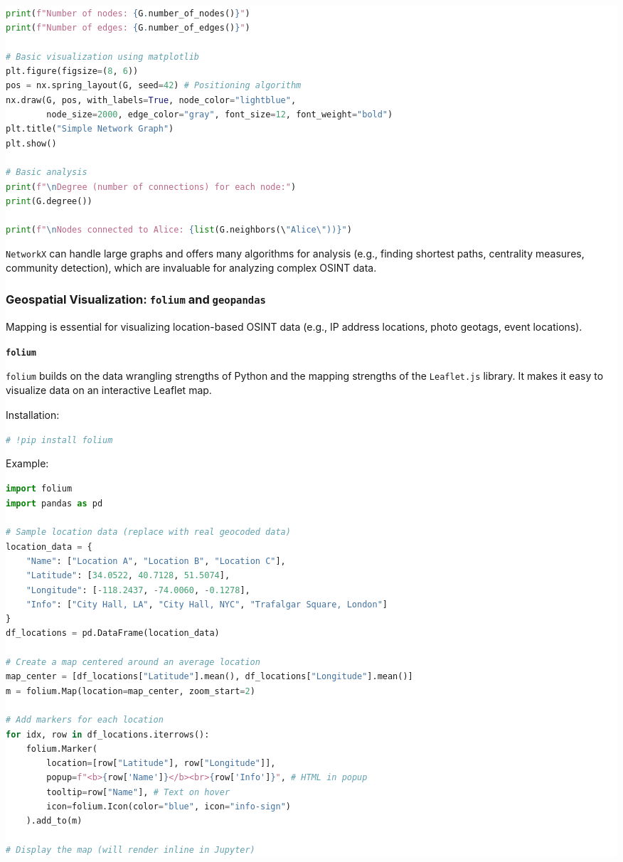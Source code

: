 ```python
print(f"Number of nodes: {G.number_of_nodes()}")
print(f"Number of edges: {G.number_of_edges()}")

# Basic visualization using matplotlib
plt.figure(figsize=(8, 6))
pos = nx.spring_layout(G, seed=42) # Positioning algorithm
nx.draw(G, pos, with_labels=True, node_color="lightblue", 
        node_size=2000, edge_color="gray", font_size=12, font_weight="bold")
plt.title("Simple Network Graph")
plt.show()

# Basic analysis
print(f"\nDegree (number of connections) for each node:")
print(G.degree())

print(f"\nNodes connected to Alice: {list(G.neighbors(\"Alice\"))}")
```

`NetworkX` can handle large graphs and offers many algorithms for analysis (e.g., finding shortest paths, centrality measures, community detection), which are invaluable for analyzing complex OSINT data.

### Geospatial Visualization: `folium` and `geopandas`

Mapping is essential for visualizing location-based OSINT data (e.g., IP address locations, photo geotags, event locations).

**`folium`**

`folium` builds on the data wrangling strengths of Python and the mapping strengths of the `Leaflet.js` library. It makes it easy to visualize data on an interactive Leaflet map.

Installation:

```python
# !pip install folium
```

Example:

```python
import folium
import pandas as pd

# Sample location data (replace with real geocoded data)
location_data = {
    "Name": ["Location A", "Location B", "Location C"],
    "Latitude": [34.0522, 40.7128, 51.5074],
    "Longitude": [-118.2437, -74.0060, -0.1278],
    "Info": ["City Hall, LA", "City Hall, NYC", "Trafalgar Square, London"]
}
df_locations = pd.DataFrame(location_data)

# Create a map centered around an average location
map_center = [df_locations["Latitude"].mean(), df_locations["Longitude"].mean()]
m = folium.Map(location=map_center, zoom_start=2)

# Add markers for each location
for idx, row in df_locations.iterrows():
    folium.Marker(
        location=[row["Latitude"], row["Longitude"]],
        popup=f"<b>{row['Name']}</b><br>{row['Info']}", # HTML in popup
        tooltip=row["Name"], # Text on hover
        icon=folium.Icon(color="blue", icon="info-sign")
    ).add_to(m)

# Display the map (will render inline in Jupyter)
```